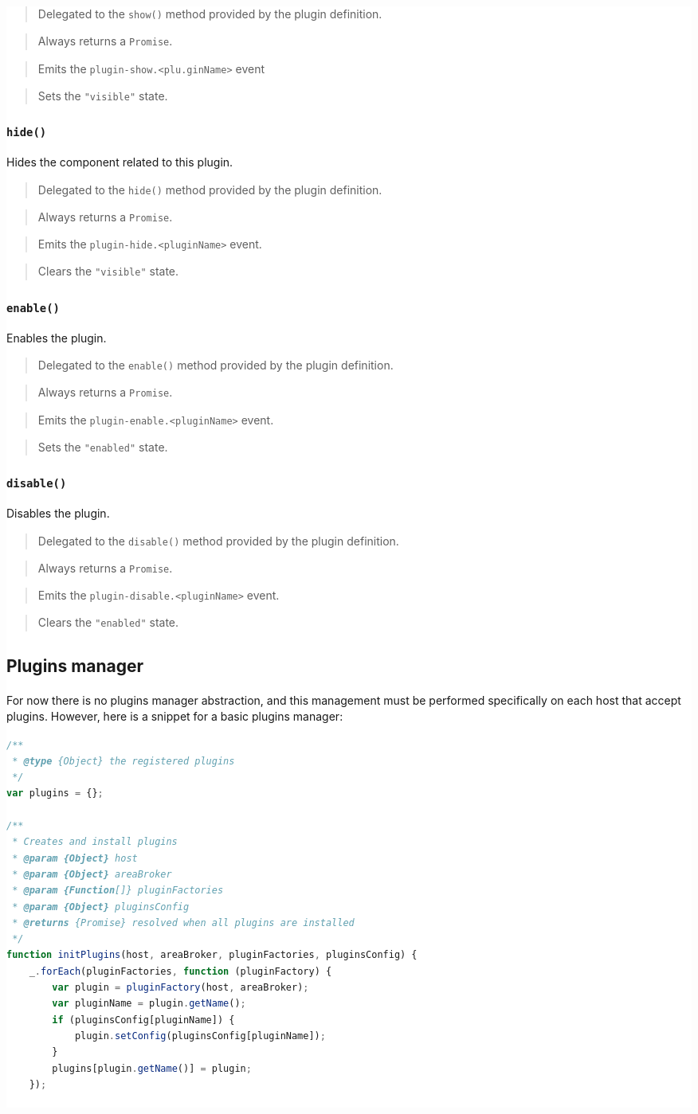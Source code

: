 > Delegated to the `show()` method provided by the plugin definition.

> Always returns a `Promise`.

> Emits the `plugin-show.<plu.ginName>` event

> Sets the `"visible"` state.

### `hide()`
Hides the component related to this plugin.

> Delegated to the `hide()` method provided by the plugin definition.

> Always returns a `Promise`.

> Emits the `plugin-hide.<pluginName>` event.

> Clears the `"visible"` state.

### `enable()`
Enables the plugin.

> Delegated to the `enable()` method provided by the plugin definition.

> Always returns a `Promise`.

> Emits the `plugin-enable.<pluginName>` event.

> Sets the `"enabled"` state.

### `disable()`
Disables the plugin.

> Delegated to the `disable()` method provided by the plugin definition.

> Always returns a `Promise`.

> Emits the `plugin-disable.<pluginName>` event.

> Clears the `"enabled"` state.

## Plugins manager
For now there is no plugins manager abstraction, and this management must be
performed specifically on each host that accept plugins. However, here is a
snippet for a basic plugins manager:

```javascript
/**
 * @type {Object} the registered plugins
 */
var plugins = {};

/**
 * Creates and install plugins 
 * @param {Object} host
 * @param {Object} areaBroker
 * @param {Function[]} pluginFactories
 * @param {Object} pluginsConfig
 * @returns {Promise} resolved when all plugins are installed
 */
function initPlugins(host, areaBroker, pluginFactories, pluginsConfig) {
    _.forEach(pluginFactories, function (pluginFactory) {
        var plugin = pluginFactory(host, areaBroker);
        var pluginName = plugin.getName();
        if (pluginsConfig[pluginName]) {
            plugin.setConfig(pluginsConfig[pluginName]);
        }
        plugins[plugin.getName()] = plugin;
    });
    
```